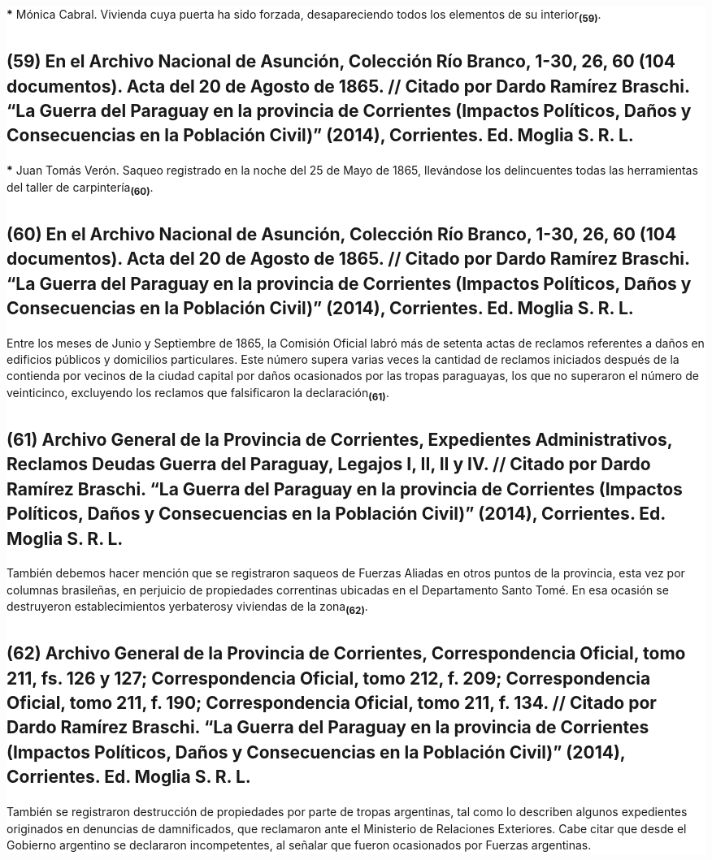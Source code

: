 **\*** Mónica Cabral. Vivienda cuya puerta ha sido forzada, desapareciendo todos los elementos de su interior<sub><strong>(59)</strong></sub>.

## **(59)** En el Archivo Nacional de Asunción, Colección Río Branco, 1-30, 26, 60 (104 documentos). Acta del 20 de Agosto de 1865. // Citado por Dardo Ramírez Braschi. “La Guerra del Paraguay en la provincia de Corrientes (Impactos Políticos, Daños y Consecuencias en la Población Civil)” (2014), Corrientes. Ed. Moglia S. R. L.

**\*** Juan Tomás Verón. Saqueo registrado en la noche del 25 de Mayo de 1865, llevándose los delincuentes todas las herramientas del taller de carpintería<sub><strong>(60)</strong></sub>.

## **(60)** En el Archivo Nacional de Asunción, Colección Río Branco, 1-30, 26, 60 (104 documentos). Acta del 20 de Agosto de 1865. // Citado por Dardo Ramírez Braschi. “La Guerra del Paraguay en la provincia de Corrientes (Impactos Políticos, Daños y Consecuencias en la Población Civil)” (2014), Corrientes. Ed. Moglia S. R. L.

Entre los meses de Junio y Septiembre de 1865, la Comisión Oficial labró más de setenta actas de reclamos referentes a daños en edificios públicos y domicilios particulares. Este número supera varias veces la cantidad de reclamos iniciados después de la contienda por vecinos de la ciudad capital por daños ocasionados por las tropas paraguayas, los que no superaron el número de veinticinco, excluyendo los reclamos que falsificaron la declaración<sub><strong>(61)</strong></sub>.

## **(61)** Archivo General de la Provincia de Corrientes, Expedientes Administrativos, Reclamos Deudas Guerra del Paraguay, Legajos I, II, II y IV. // Citado por Dardo Ramírez Braschi. “La Guerra del Paraguay en la provincia de Corrientes (Impactos Políticos, Daños y Consecuencias en la Población Civil)” (2014), Corrientes. Ed. Moglia S. R. L.

También debemos hacer mención que se registraron saqueos de Fuerzas Aliadas en otros puntos de la provincia, esta vez por columnas brasileñas, en perjuicio de propiedades correntinas ubicadas en el Departamento Santo Tomé. En esa ocasión se destruyeron establecimientos yerbaterosy viviendas de la zona<sub><strong>(62)</strong></sub>.

## **(62)** Archivo General de la Provincia de Corrientes, Correspondencia Oficial, tomo 211, fs. 126 y 127; Correspondencia Oficial, tomo 212, f. 209; Correspondencia Oficial, tomo 211, f. 190; Correspondencia Oficial, tomo 211, f. 134. // Citado por Dardo Ramírez Braschi. “La Guerra del Paraguay en la provincia de Corrientes (Impactos Políticos, Daños y Consecuencias en la Población Civil)” (2014), Corrientes. Ed. Moglia S. R. L.

También se registraron destrucción de propiedades por parte de tropas argentinas, tal como lo describen algunos expedientes originados en denuncias de damnificados, que reclamaron ante el Ministerio de Relaciones Exteriores. Cabe citar que desde el Gobierno argentino se declararon incompetentes, al señalar que fueron ocasionados por Fuerzas argentinas.
